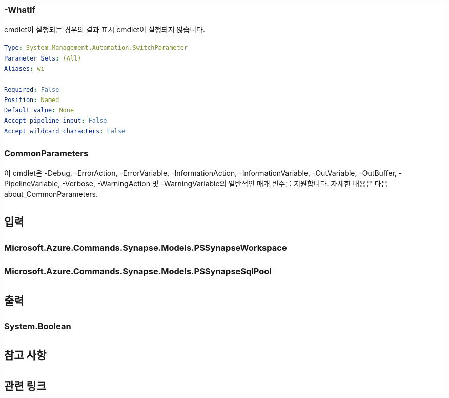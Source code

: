 ### -WhatIf
cmdlet이 실행되는 경우의 결과 표시
cmdlet이 실행되지 않습니다.

```yaml
Type: System.Management.Automation.SwitchParameter
Parameter Sets: (All)
Aliases: wi

Required: False
Position: Named
Default value: None
Accept pipeline input: False
Accept wildcard characters: False
```

### CommonParameters
이 cmdlet은 -Debug, -ErrorAction, -ErrorVariable, -InformationAction, -InformationVariable, -OutVariable, -OutBuffer, -PipelineVariable, -Verbose, -WarningAction 및 -WarningVariable의 일반적인 매개 변수를 지원합니다. 자세한 내용은 [다음](http://go.microsoft.com/fwlink/?LinkID=113216)about_CommonParameters.

## 입력

### Microsoft.Azure.Commands.Synapse.Models.PSSynapseWorkspace

### Microsoft.Azure.Commands.Synapse.Models.PSSynapseSqlPool

## 출력

### System.Boolean

## 참고 사항

## 관련 링크
